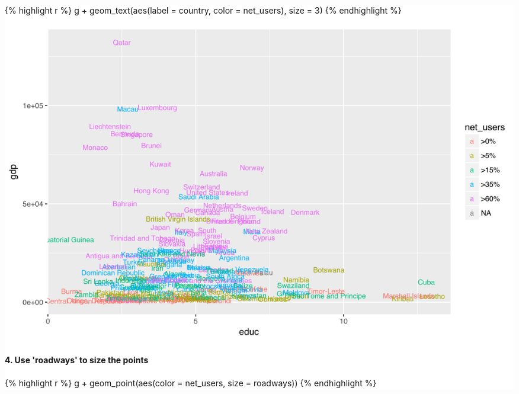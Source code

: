 {% highlight r %}
g + geom_text(aes(label = country, color = net_users), size = 3)
{% endhighlight %}

![plot of chunk unnamed-chunk-5](/images/unnamed-chunk-5-1.svg)
#### 4. Use 'roadways' to size the points


{% highlight r %}
g + geom_point(aes(color = net_users, size = roadways))
{% endhighlight %}
